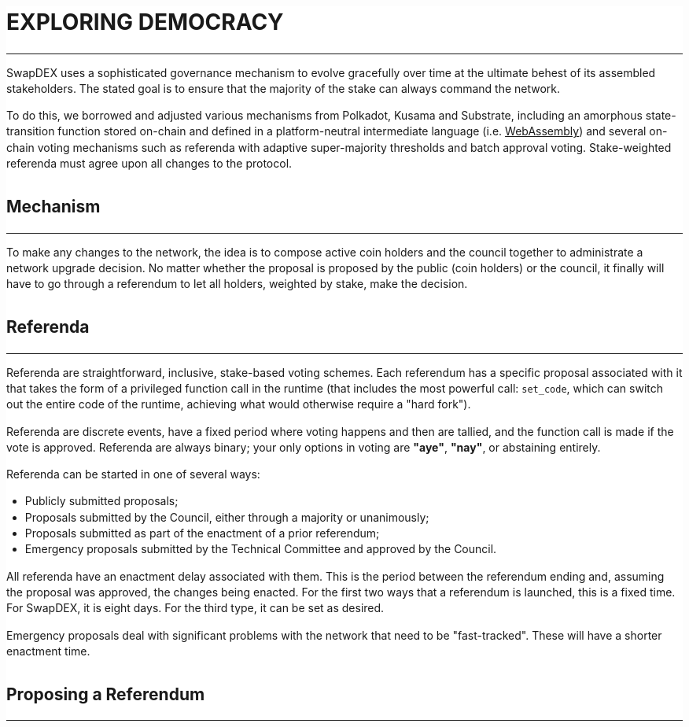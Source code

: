 # <b>EXPLORING DEMOCRACY</b>
---

SwapDEX uses a sophisticated governance mechanism to evolve gracefully over time at the ultimate behest of its assembled stakeholders. 
The stated goal is to ensure that the majority of the stake can always command the network. 

To do this, we borrowed and adjusted various mechanisms from Polkadot, Kusama and Substrate, including an amorphous state-transition function stored on-chain and defined in a platform-neutral intermediate language (i.e. <a href="https://guide.kusama.network/docs/learn-wasm" target="_blank">WebAssembly</a>) and several on-chain voting mechanisms such as referenda with adaptive super-majority thresholds and batch approval voting. Stake-weighted referenda must agree upon all changes to the protocol.

## <b>Mechanism</b>
---

To make any changes to the network, the idea is to compose active coin holders and the council together to administrate a network upgrade decision.
No matter whether the proposal is proposed by the public (coin holders) or the council, it finally will have to go through a referendum to let all holders, weighted by stake, make the decision.

## <b>Referenda</b>
---

Referenda are straightforward, inclusive, stake-based voting schemes. Each referendum has a specific proposal associated with it that takes the form of a privileged function call in the runtime (that includes the most powerful call: `set_code`, which can switch out the entire code of the runtime, achieving what would otherwise require a "hard fork").

Referenda are discrete events, have a fixed period where voting happens and then are tallied, and the function call is made if the vote is approved. Referenda are always binary; your only options in voting are **"aye"**, **"nay"**, or abstaining entirely.

Referenda can be started in one of several ways:

- Publicly submitted proposals;
- Proposals submitted by the Council, either through a majority or unanimously;
- Proposals submitted as part of the enactment of a prior referendum;
- Emergency proposals submitted by the Technical Committee and approved by the Council.

All referenda have an enactment delay associated with them. This is the period between the referendum ending and, assuming the proposal was approved, the changes being enacted.
For the first two ways that a referendum is launched, this is a fixed time. For SwapDEX, it is eight days. For the third type, it can be set as desired.

Emergency proposals deal with significant problems with the network that need to be "fast-tracked". These will have a shorter enactment time.

## <b>Proposing a Referendum</b>
---

